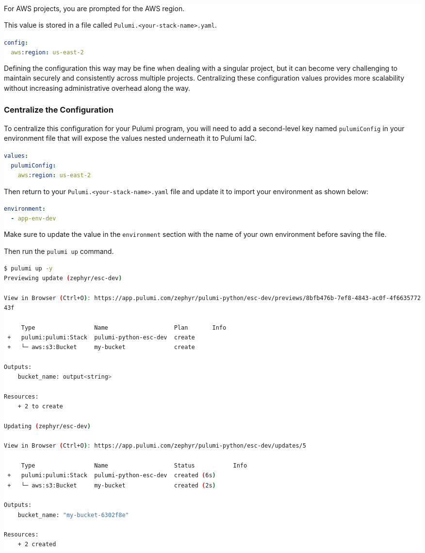 For AWS projects, you are prompted for the AWS region.

This value is stored in a file called `Pulumi.<your-stack-name>.yaml`.

```yaml
config:
  aws:region: us-east-2
```

Defining the configuration this way may be fine when dealing with a singular project, but it can become very challenging to maintain securely and consistently across multiple projects. Centralizing these configuration values provides more scalability without increasing administrative overhead along the way.

### Centralize the Configuration

To centralize this configuration for your Pulumi program, you will need to add a second-level key named `pulumiConfig` in your environment file that will expose the values nested underneath it to Pulumi IaC.

```yaml
values:
  pulumiConfig:
    aws:region: us-east-2
```

Then return to your `Pulumi.<your-stack-name>.yaml` file and update it to import your environment as shown below:

```yaml
environment:
  - app-env-dev
```

Make sure to update the value in the `environment` section with the name of your own environment before saving the file.

Then run the `pulumi up` command.

```bash
$ pulumi up -y
Previewing update (zephyr/esc-dev)

View in Browser (Ctrl+O): https://app.pulumi.com/zephyr/pulumi-python/esc-dev/previews/8bfb476b-7ef8-4843-ac0f-4f663577243f

     Type                 Name                   Plan       Info
 +   pulumi:pulumi:Stack  pulumi-python-esc-dev  create
 +   └─ aws:s3:Bucket     my-bucket              create

Outputs:
    bucket_name: output<string>

Resources:
    + 2 to create

Updating (zephyr/esc-dev)

View in Browser (Ctrl+O): https://app.pulumi.com/zephyr/pulumi-python/esc-dev/updates/5

     Type                 Name                   Status           Info
 +   pulumi:pulumi:Stack  pulumi-python-esc-dev  created (6s)
 +   └─ aws:s3:Bucket     my-bucket              created (2s)

Outputs:
    bucket_name: "my-bucket-6302f8e"

Resources:
    + 2 created
```